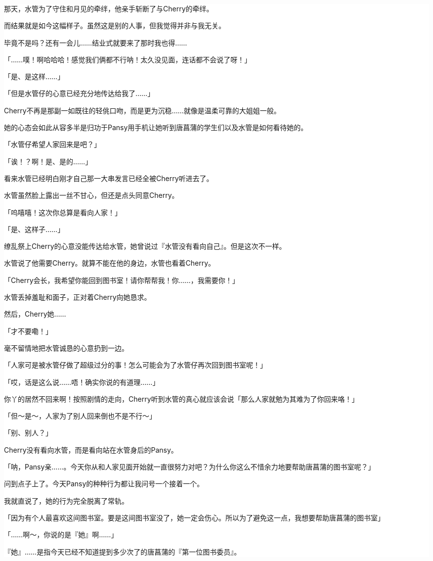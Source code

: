 那天，水管为了守住和月见的牵绊，他亲手斩断了与Cherry的牵绊。

而结果就是如今这幅样子。虽然这是别的人事，但我觉得并非与我无关。

毕竟不是吗？还有一会儿……结业式就要来了那时我也得……

「……噗！啊哈哈哈！感觉我们俩都不行呐！太久没见面，连话都不会说了呀！」

「是、是这样……」

「但是水管仔的心意已经充分地传达给我了……」

Cherry不再是那副一如既往的轻佻口吻，而是更为沉稳……就像是温柔可靠的大姐姐一般。

她的心态会如此从容多半是归功于Pansy用手机让她听到唐菖蒲的学生们以及水管是如何看待她的。

「水管仔希望人家回来是吧？」

「诶！？啊！是、是的……」

看来水管已经明白刚才自己那一大串发言已经全被Cherry听进去了。

水管虽然脸上露出一丝不甘心，但还是点头同意Cherry。

「呜嘻嘻！这次你总算是看向人家！」

「是、这样子……」

缭乱祭上Cherry的心意没能传达给水管，她曾说过『水管没有看向自己』。但是这次不一样。

水管说了他需要Cherry。就算不能在他的身边，水管也看着Cherry。

「Cherry会长，我希望你能回到图书室！请你帮帮我！你……，我需要你！」

水管丢掉羞耻和面子，正对着Cherry向她恳求。

然后，Cherry她……

「才不要嘞！」

毫不留情地把水管诚恳的心意扔到一边。

「人家可是被水管仔做了超级过分的事！怎么可能会为了水管仔再次回到图书室呢！」

「哎，话是这么说……唔！确实你说的有道理……」

你丫的居然不回来啊！按照剧情的走向，Cherry听到水管的真心就应该会说「那么人家就勉为其难为了你回来咯！」

「但～是～，人家为了别人回来倒也不是不行～」

「别、别人？」

Cherry没有看向水管，而是看向站在水管身后的Pansy。

「呐，Pansy亲……。今天你从和人家见面开始就一直很努力对吧？为什么你这么不惜余力地要帮助唐菖蒲的图书室呢？」

问到点子上了。今天Pansy的种种行为都让我问号一个接着一个。

我就直说了，她的行为完全脱离了常轨。

「因为有个人最喜欢这间图书室。要是这间图书室没了，她一定会伤心。所以为了避免这一点，我想要帮助唐菖蒲的图书室」

「……啊～，你说的是『她』啊……」

『她』……是指今天已经不知道提到多少次了的唐菖蒲的『第一位图书委员』。
